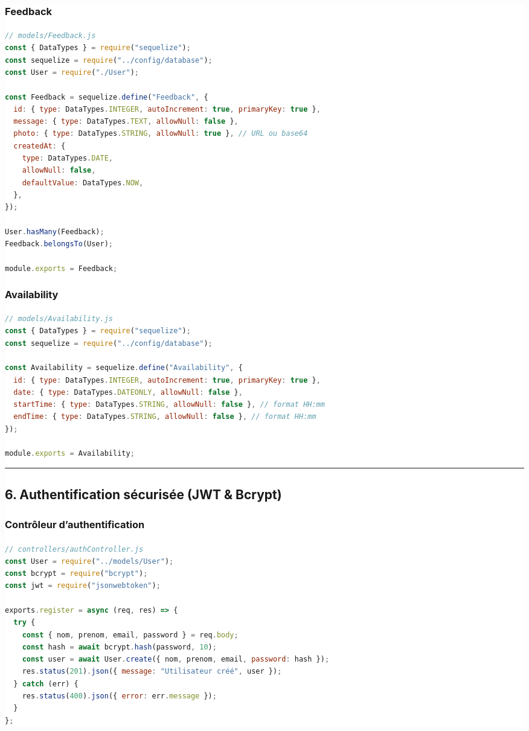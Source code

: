 ### Feedback

```js
// models/Feedback.js
const { DataTypes } = require("sequelize");
const sequelize = require("../config/database");
const User = require("./User");

const Feedback = sequelize.define("Feedback", {
  id: { type: DataTypes.INTEGER, autoIncrement: true, primaryKey: true },
  message: { type: DataTypes.TEXT, allowNull: false },
  photo: { type: DataTypes.STRING, allowNull: true }, // URL ou base64
  createdAt: {
    type: DataTypes.DATE,
    allowNull: false,
    defaultValue: DataTypes.NOW,
  },
});

User.hasMany(Feedback);
Feedback.belongsTo(User);

module.exports = Feedback;
```

### Availability

```js
// models/Availability.js
const { DataTypes } = require("sequelize");
const sequelize = require("../config/database");

const Availability = sequelize.define("Availability", {
  id: { type: DataTypes.INTEGER, autoIncrement: true, primaryKey: true },
  date: { type: DataTypes.DATEONLY, allowNull: false },
  startTime: { type: DataTypes.STRING, allowNull: false }, // format HH:mm
  endTime: { type: DataTypes.STRING, allowNull: false }, // format HH:mm
});

module.exports = Availability;
```

---

## 6. Authentification sécurisée (JWT & Bcrypt)

### Contrôleur d’authentification

```js
// controllers/authController.js
const User = require("../models/User");
const bcrypt = require("bcrypt");
const jwt = require("jsonwebtoken");

exports.register = async (req, res) => {
  try {
    const { nom, prenom, email, password } = req.body;
    const hash = await bcrypt.hash(password, 10);
    const user = await User.create({ nom, prenom, email, password: hash });
    res.status(201).json({ message: "Utilisateur créé", user });
  } catch (err) {
    res.status(400).json({ error: err.message });
  }
};
```